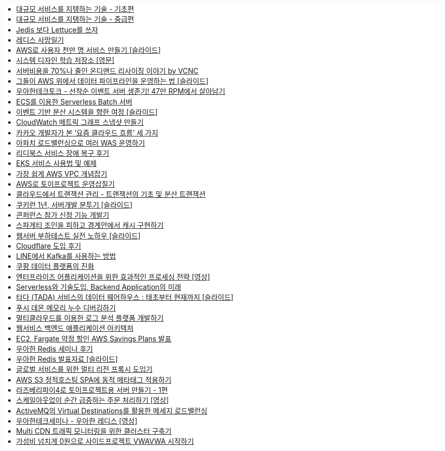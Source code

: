 - [대규모 서비스를 지탱하는 기술 - 기초편](https://www.slideshare.net/mobile/charsyam2/massive-service-basic)
- [대규모 서비스를 지탱하는 기술 - 중급편](https://www.slideshare.net/mobile/charsyam2/how-to-build-massive-service-for-advance)
- [Jedis 보다 Lettuce를 쓰자](https://jojoldu.tistory.com/418)
- [레디스 사망일기](https://perfectacle.github.io/2019/05/29/redis-monitoring/)
- [AWS로 사용자 천만 명 서비스 만들기 [슬라이드]](https://www.slideshare.net/awskorea/ct-2015-your-10million-users-on-aws-channy)
- [시스템 디자인 학습 저장소 [영문]](https://github.com/donnemartin/system-design-primer)
- [서버비용을 70%나 줄인 온디맨드 리사이징 이야기 by VCNC](https://www.theteams.kr/teams/2739/post/68195)
- [그들이 AWS 위에서 데이터 파이프라인을 운영하는 법 [슬라이드]](https://docs.google.com/presentation/d/11C_BKio0DZIop_ZjJk7ogxQtWV5qHIr-hHjw277z64k/)
- [우아한테크토크 - 선착순 이벤트 서버 생존기! 47만 RPM에서 살아남기](https://www.youtube.com/watch?v=MTSn93rNPPE)
- [ECS를 이용한 Serverless Batch 서버](https://medium.com/myrealtrip-product/ecs%EB%A5%BC-%EC%9D%B4%EC%9A%A9%ED%95%9C-serverless-%EB%B0%B0%EC%B9%98-%EC%84%9C%EB%B2%84-63421bf55e67)
- [이벤트 기반 분산 시스템을 향한 여정 [슬라이드]](https://www.slideshare.net/arawnkr/ss-94475606)
- [CloudWatch 메트릭 그래프 스냅샷 만들기](https://brunch.co.kr/@alden/53)
- [카카오 개발자가 본 ‘요즘 클라우드 흐름’ 세 가지](http://m.zdnet.co.kr/news_view.asp?article_id=20190721085551&re=zdk#imadnews)
- [아파치 로드밸런싱으로 여러 WAS 운영하기](https://taetaetae.github.io/2019/08/04/apache-load-balancing/)
- [리디북스 서비스 장애 복구 후기](https://www.ridicorp.com/blog/2016/09/02/idc-outage/)
- [EKS 서비스 사용법 및 예제](https://blog.wonizz.tk/2019/09/09/aws-eks/)
- [가장 쉽게 AWS VPC 개념잡기](https://medium.com/harrythegreat/aws-%EA%B0%80%EC%9E%A5%EC%89%BD%EA%B2%8C-vpc-%EA%B0%9C%EB%85%90%EC%9E%A1%EA%B8%B0-71eef95a7098)
- [AWS로 토이프로젝트 운영삽질기](https://medium.com/harrythegreat/aws%EB%A1%9C-%ED%86%A0%EC%9D%B4%ED%94%84%EB%A1%9C%EC%A0%9D%ED%8A%B8-%EC%9A%B4%EC%98%81%ED%95%98%EA%B8%B0-5a77f7e13521)
- [클라우드에서 트랜잭션 관리 - 트랜잭션의 기초 및 분산 트랜잭션](https://developer.ibm.com/kr/cloud/2017/08/11/%ED%8A%B8%EB%9E%9C%EC%9E%AD%EC%85%98%EC%9D%98-%EA%B8%B0%EC%B4%88-%EB%B0%8F-%EB%B6%84%EC%82%B0-%ED%8A%B8%EB%9E%9C%EC%9E%AD%EC%85%98/)
- [쿠키런 1년, 서버개발 분투기 [슬라이드]](https://www.slideshare.net/mobile/serialxnet/1-35304689)
- [콘퍼런스 참가 신청 기능 개발기](https://d2.naver.com/helloworld/5048491)
- [스파게티 조인을 피하고 경계안에서 캐시 구현하기](https://www.popit.kr/%ec%8a%a4%ed%8c%8c%ea%b2%8c%ed%8b%b0-%ec%a1%b0%ec%9d%b8%ec%9d%84-%ed%94%bc%ed%95%98%ea%b3%a0-%ea%b2%bd%ea%b3%84%ec%95%88%ec%97%90%ec%84%9c-%ec%ba%90%ec%8b%9c-%ea%b5%ac%ed%98%84%ed%95%98%ea%b8%b0/)
- [웹서버 부하테스트 실전 노하우 [슬라이드]](https://www.slideshare.net/IMQAGroup/ss-183469952)
- [Cloudflare 도입 후기](https://www.ridicorp.com/blog/2019/10/14/cloudflare-dos-and-donts/)
- [LINE에서 Kafka를 사용하는 방법](https://engineering.linecorp.com/ko/blog/how-to-use-kafka-in-line-1/)
- [쿠팡 데이터 플랫폼의 진화](https://medium.com/coupang-tech/%EC%BF%A0%ED%8C%A1-%EB%8D%B0%EC%9D%B4%ED%84%B0-%ED%94%8C%EB%9E%AB%ED%8F%BC%EC%9D%98-%EC%A7%84%ED%99%94-26c827c1ec09)
- [엔터프라이즈 어플리케이션을 위한 효과적인 프로세싱 전략 [영상]](https://youtu.be/IafgrRB2quY)
- [Serverless와 기술도입, Backend Application의 미래](https://medium.com/vingle-tech-blog/serverless%EC%99%80-%EA%B8%B0%EC%88%A0%EB%8F%84%EC%9E%85-backend-application%EC%9D%98-%EB%AF%B8%EB%9E%98-8f114a8b00d5)
- [타다 (TADA) 서비스의 데이터 웨어하우스 : 태초부터 현재까지 [슬라이드]](https://speakerdeck.com/vcnc/tada-tada-seobiseuyi-deiteo-weeohauseu-taecobuteo-hyeonjaeggaji)
- [푸시 데몬 메모리 누수 디버깅하기](https://mingrammer.com/debug-memory-leak-with-node-heapdump/)
- [멀티클라우드를 이용한 로그 분석 플랫폼 개발하기](https://link.medium.com/yuZDbtqcp1)
- [웹서비스 백엔드 애플리케이션 아키텍처](https://brunch.co.kr/@springboot/228#comment)
- [EC2, Fargate 약정 할인 AWS Savings Plans 발표](https://www.44bits.io/ko/post/aws-introducing-savings-plans)
- [우아한 Redis 세미나 후기](https://ict-nroo.tistory.com/133)
- [우아한 Redis 발표자료 [슬라이드]](https://www.slideshare.net/charsyam2/redis-196314086)
- [글로벌 서비스를 위한 멀티 리전 프록시 도입기](https://medium.com/benx-tech-blog/%EA%B8%80%EB%A1%9C%EB%B2%8C-%EC%84%9C%EB%B9%84%EC%8A%A4%EB%A5%BC-%EC%9C%84%ED%95%9C-%EB%A9%80%ED%8B%B0-%EB%A6%AC%EC%A0%84-%ED%94%84%EB%A1%9D%EC%8B%9C-%EB%8F%84%EC%9E%85%EA%B8%B0-87eda1bd8d55#gaerae.com)
- [AWS S3 정적호스팅 SPA에 동적 메타태그 적용하기](https://urbanbase.github.io/dev/2019/11/25/AWS-S3-SPA.html)
- [라즈베리파이4로 토이프로젝트용 서버 만들기 - 1편](https://ryan-han.com/post/server/raspberry_server_1/)
- [스케일아웃없이 순간 급증하는 주문 처리하기 [영상]](https://tv.naver.com/v/11212897)
- [ActiveMQ의 Virtual Destinations를 활용한 메세지 로드밸런싱](https://ryan-han.com/post/server/activemq_virtual_destinations/)
- [우아한테크세미나 - 우아한 레디스 [영상]](https://youtu.be/mPB2CZiAkKM)
- [Multi CDN 트래픽 모니터링을 위한 클러스터 구축기](https://engineering.linecorp.com/ko/blog/build-cluster-for-multi-cdn-traffic-monitoring/)
- [가성비 넘치게 0원으로 사이드프로젝트 VWAVWA 시작하기](https://miryang.dev/2019/12/17/start-sideproject-vwavwa/)